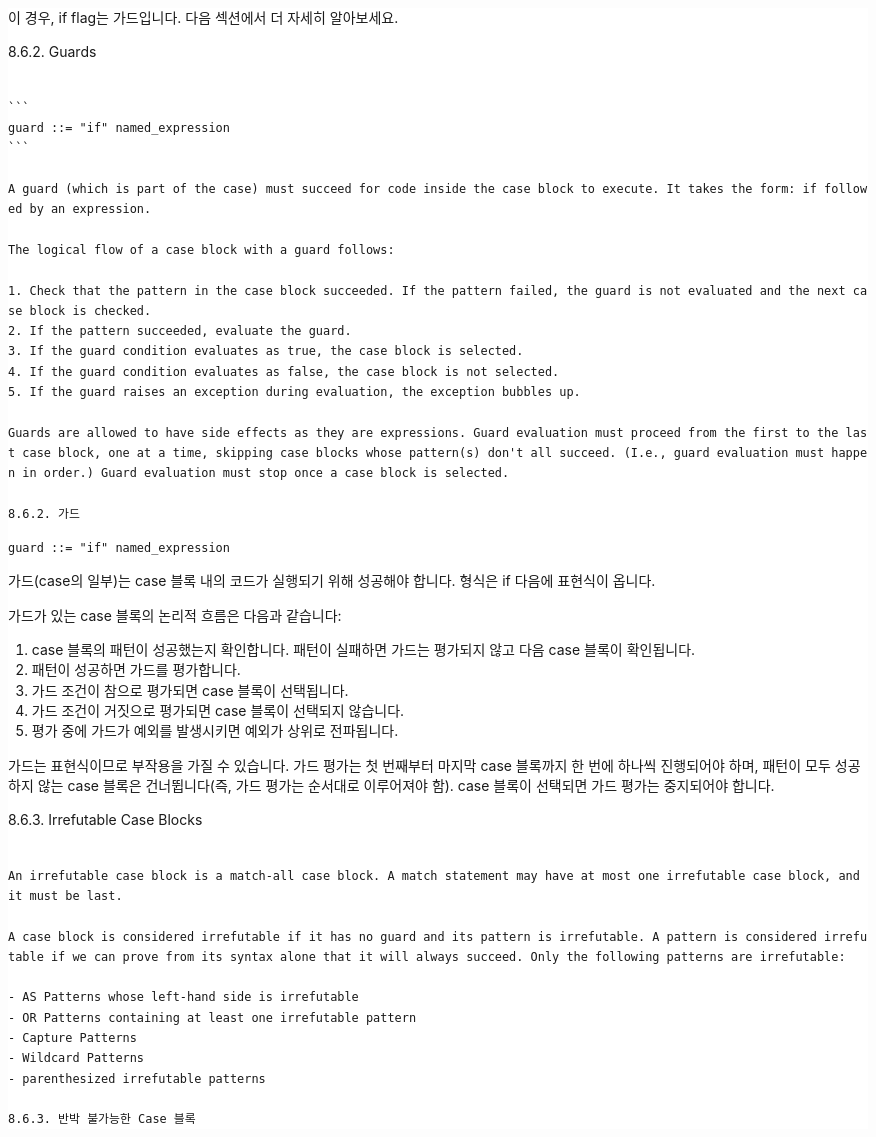 이 경우, if flag는 가드입니다. 다음 섹션에서 더 자세히 알아보세요.

8.6.2. Guards
~~~~~~~~~~~~~~~~

```
guard ::= "if" named_expression
```

A guard (which is part of the case) must succeed for code inside the case block to execute. It takes the form: if followed by an expression.

The logical flow of a case block with a guard follows:

1. Check that the pattern in the case block succeeded. If the pattern failed, the guard is not evaluated and the next case block is checked.
2. If the pattern succeeded, evaluate the guard.
3. If the guard condition evaluates as true, the case block is selected.
4. If the guard condition evaluates as false, the case block is not selected.
5. If the guard raises an exception during evaluation, the exception bubbles up.

Guards are allowed to have side effects as they are expressions. Guard evaluation must proceed from the first to the last case block, one at a time, skipping case blocks whose pattern(s) don't all succeed. (I.e., guard evaluation must happen in order.) Guard evaluation must stop once a case block is selected.

8.6.2. 가드
~~~~~~~~~~~~~~~~

```
guard ::= "if" named_expression
```

가드(case의 일부)는 case 블록 내의 코드가 실행되기 위해 성공해야 합니다. 형식은 if 다음에 표현식이 옵니다.

가드가 있는 case 블록의 논리적 흐름은 다음과 같습니다:

1. case 블록의 패턴이 성공했는지 확인합니다. 패턴이 실패하면 가드는 평가되지 않고 다음 case 블록이 확인됩니다.
2. 패턴이 성공하면 가드를 평가합니다.
3. 가드 조건이 참으로 평가되면 case 블록이 선택됩니다.
4. 가드 조건이 거짓으로 평가되면 case 블록이 선택되지 않습니다.
5. 평가 중에 가드가 예외를 발생시키면 예외가 상위로 전파됩니다.

가드는 표현식이므로 부작용을 가질 수 있습니다. 가드 평가는 첫 번째부터 마지막 case 블록까지 한 번에 하나씩 진행되어야 하며, 패턴이 모두 성공하지 않는 case 블록은 건너뜁니다(즉, 가드 평가는 순서대로 이루어져야 함). case 블록이 선택되면 가드 평가는 중지되어야 합니다.

8.6.3. Irrefutable Case Blocks
~~~~~~~~~~~~~~~~~~~~~~~~~~~~~~~

An irrefutable case block is a match-all case block. A match statement may have at most one irrefutable case block, and it must be last.

A case block is considered irrefutable if it has no guard and its pattern is irrefutable. A pattern is considered irrefutable if we can prove from its syntax alone that it will always succeed. Only the following patterns are irrefutable:

- AS Patterns whose left-hand side is irrefutable
- OR Patterns containing at least one irrefutable pattern
- Capture Patterns
- Wildcard Patterns
- parenthesized irrefutable patterns

8.6.3. 반박 불가능한 Case 블록
~~~~~~~~~~~~~~~~~~~~~~~~~~~~~~~
